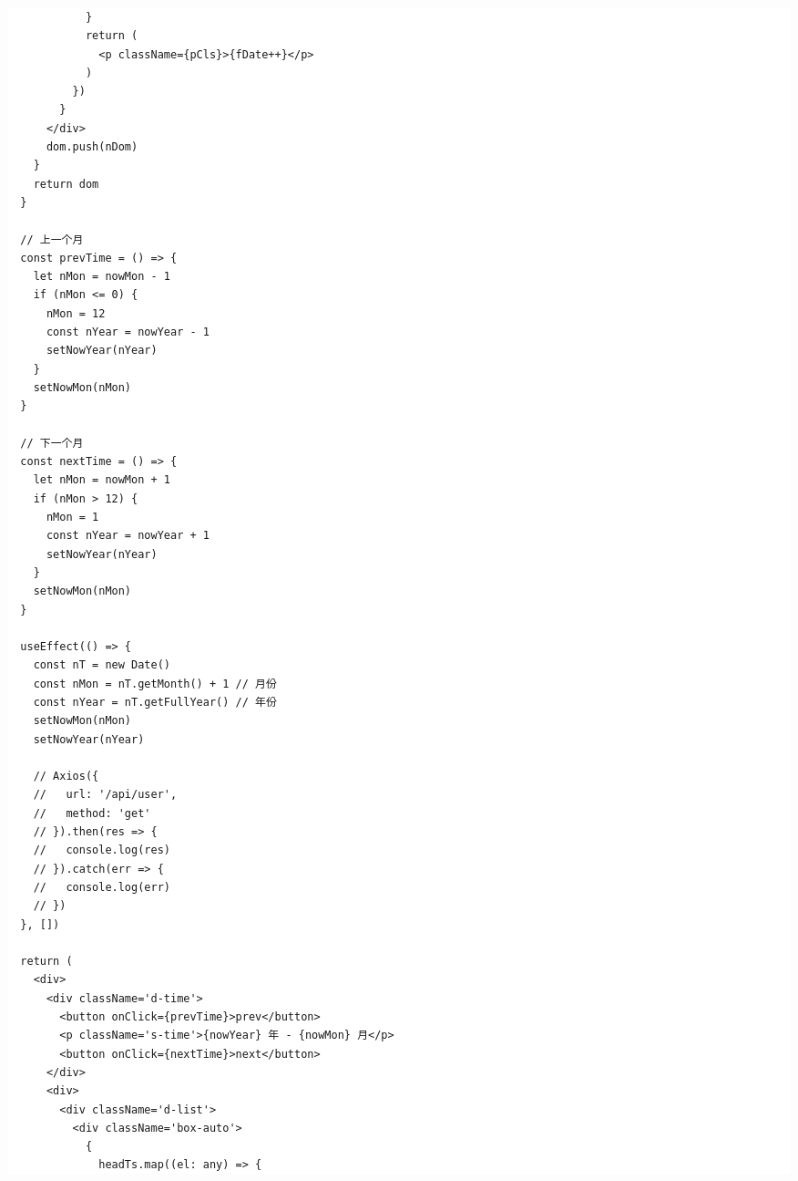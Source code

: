 ```tsx
            }
            return (
              <p className={pCls}>{fDate++}</p>
            )
          })
        }
      </div>
      dom.push(nDom)
    }
    return dom
  }

  // 上一个月
  const prevTime = () => {
    let nMon = nowMon - 1
    if (nMon <= 0) {
      nMon = 12
      const nYear = nowYear - 1
      setNowYear(nYear)
    }
    setNowMon(nMon)
  }

  // 下一个月
  const nextTime = () => {
    let nMon = nowMon + 1
    if (nMon > 12) {
      nMon = 1
      const nYear = nowYear + 1
      setNowYear(nYear)
    }
    setNowMon(nMon)
  }

  useEffect(() => {
    const nT = new Date()
    const nMon = nT.getMonth() + 1 // 月份
    const nYear = nT.getFullYear() // 年份
    setNowMon(nMon)
    setNowYear(nYear)

    // Axios({
    //   url: '/api/user',
    //   method: 'get'
    // }).then(res => {
    //   console.log(res)
    // }).catch(err => {
    //   console.log(err)
    // })
  }, [])

  return (
    <div>
      <div className='d-time'>
        <button onClick={prevTime}>prev</button>
        <p className='s-time'>{nowYear} 年 - {nowMon} 月</p>
        <button onClick={nextTime}>next</button>
      </div>
      <div>
        <div className='d-list'>
          <div className='box-auto'>
            {
              headTs.map((el: any) => {
```
